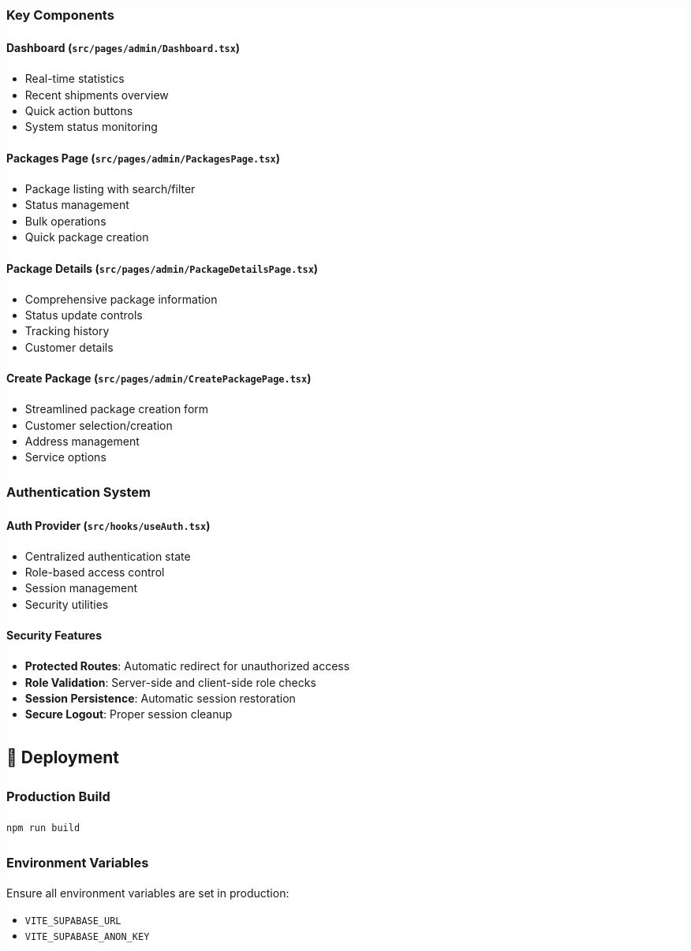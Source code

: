 ### Key Components

#### Dashboard (`src/pages/admin/Dashboard.tsx`)
- Real-time statistics
- Recent shipments overview
- Quick action buttons
- System status monitoring

#### Packages Page (`src/pages/admin/PackagesPage.tsx`)
- Package listing with search/filter
- Status management
- Bulk operations
- Quick package creation

#### Package Details (`src/pages/admin/PackageDetailsPage.tsx`)
- Comprehensive package information
- Status update controls
- Tracking history
- Customer details

#### Create Package (`src/pages/admin/CreatePackagePage.tsx`)
- Streamlined package creation form
- Customer selection/creation
- Address management
- Service options

### Authentication System

#### Auth Provider (`src/hooks/useAuth.tsx`)
- Centralized authentication state
- Role-based access control
- Session management
- Security utilities

#### Security Features
- **Protected Routes**: Automatic redirect for unauthorized access
- **Role Validation**: Server-side and client-side role checks
- **Session Persistence**: Automatic session restoration
- **Secure Logout**: Proper session cleanup

## 🚀 Deployment

### Production Build
```bash
npm run build
```

### Environment Variables
Ensure all environment variables are set in production:
- `VITE_SUPABASE_URL`
- `VITE_SUPABASE_ANON_KEY`
